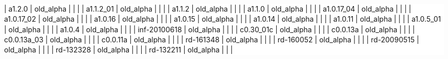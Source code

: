 | a1.2.0 | old_alpha | | |
| a1.1.2_01 | old_alpha | | |
| a1.1.2 | old_alpha | | |
| a1.1.0 | old_alpha | | |
| a1.0.17_04 | old_alpha | | |
| a1.0.17_02 | old_alpha | | |
| a1.0.16 | old_alpha | | |
| a1.0.15 | old_alpha | | |
| a1.0.14 | old_alpha | | |
| a1.0.11 | old_alpha | | |
| a1.0.5_01 | old_alpha | | |
| a1.0.4 | old_alpha | | |
| inf-20100618 | old_alpha | | |
| c0.30_01c | old_alpha | | |
| c0.0.13a | old_alpha | | |
| c0.0.13a_03 | old_alpha | | |
| c0.0.11a | old_alpha | | |
| rd-161348 | old_alpha | | |
| rd-160052 | old_alpha | | |
| rd-20090515 | old_alpha | | |
| rd-132328 | old_alpha | | |
| rd-132211 | old_alpha | | |
